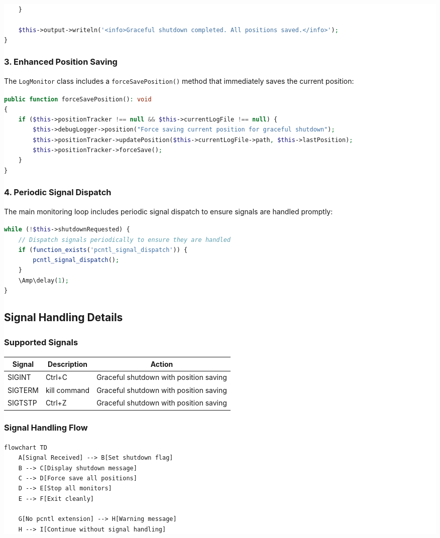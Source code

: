 ```php
    }

    $this->output->writeln('<info>Graceful shutdown completed. All positions saved.</info>');
}
```

### 3. Enhanced Position Saving

The `LogMonitor` class includes a `forceSavePosition()` method that immediately saves the current position:

```php
public function forceSavePosition(): void
{
    if ($this->positionTracker !== null && $this->currentLogFile !== null) {
        $this->debugLogger->position("Force saving current position for graceful shutdown");
        $this->positionTracker->updatePosition($this->currentLogFile->path, $this->lastPosition);
        $this->positionTracker->forceSave();
    }
}
```

### 4. Periodic Signal Dispatch

The main monitoring loop includes periodic signal dispatch to ensure signals are handled promptly:

```php
while (!$this->shutdownRequested) {
    // Dispatch signals periodically to ensure they are handled
    if (function_exists('pcntl_signal_dispatch')) {
        pcntl_signal_dispatch();
    }
    \Amp\delay(1);
}
```

## Signal Handling Details

### Supported Signals

| Signal | Description | Action |
|--------|-------------|--------|
| SIGINT | Ctrl+C | Graceful shutdown with position saving |
| SIGTERM | kill command | Graceful shutdown with position saving |
| SIGTSTP | Ctrl+Z | Graceful shutdown with position saving |

### Signal Handling Flow

```mermaid
flowchart TD
    A[Signal Received] --> B[Set shutdown flag]
    B --> C[Display shutdown message]
    C --> D[Force save all positions]
    D --> E[Stop all monitors]
    E --> F[Exit cleanly]
    
    G[No pcntl extension] --> H[Warning message]
    H --> I[Continue without signal handling]
```
